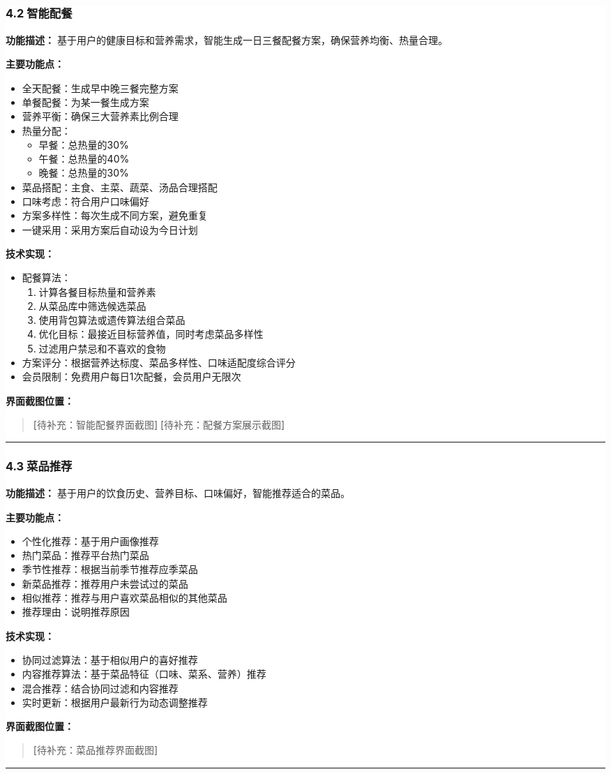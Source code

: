 
### 4.2 智能配餐
**功能描述：**
基于用户的健康目标和营养需求，智能生成一日三餐配餐方案，确保营养均衡、热量合理。

**主要功能点：**
- 全天配餐：生成早中晚三餐完整方案
- 单餐配餐：为某一餐生成方案
- 营养平衡：确保三大营养素比例合理
- 热量分配：
  - 早餐：总热量的30%
  - 午餐：总热量的40%
  - 晚餐：总热量的30%
- 菜品搭配：主食、主菜、蔬菜、汤品合理搭配
- 口味考虑：符合用户口味偏好
- 方案多样性：每次生成不同方案，避免重复
- 一键采用：采用方案后自动设为今日计划

**技术实现：**
- 配餐算法：
  1. 计算各餐目标热量和营养素
  2. 从菜品库中筛选候选菜品
  3. 使用背包算法或遗传算法组合菜品
  4. 优化目标：最接近目标营养值，同时考虑菜品多样性
  5. 过滤用户禁忌和不喜欢的食物
- 方案评分：根据营养达标度、菜品多样性、口味适配度综合评分
- 会员限制：免费用户每日1次配餐，会员用户无限次

**界面截图位置：**
> [待补充：智能配餐界面截图]
> [待补充：配餐方案展示截图]

---

### 4.3 菜品推荐
**功能描述：**
基于用户的饮食历史、营养目标、口味偏好，智能推荐适合的菜品。

**主要功能点：**
- 个性化推荐：基于用户画像推荐
- 热门菜品：推荐平台热门菜品
- 季节性推荐：根据当前季节推荐应季菜品
- 新菜品推荐：推荐用户未尝试过的菜品
- 相似推荐：推荐与用户喜欢菜品相似的其他菜品
- 推荐理由：说明推荐原因

**技术实现：**
- 协同过滤算法：基于相似用户的喜好推荐
- 内容推荐算法：基于菜品特征（口味、菜系、营养）推荐
- 混合推荐：结合协同过滤和内容推荐
- 实时更新：根据用户最新行为动态调整推荐

**界面截图位置：**
> [待补充：菜品推荐界面截图]

---